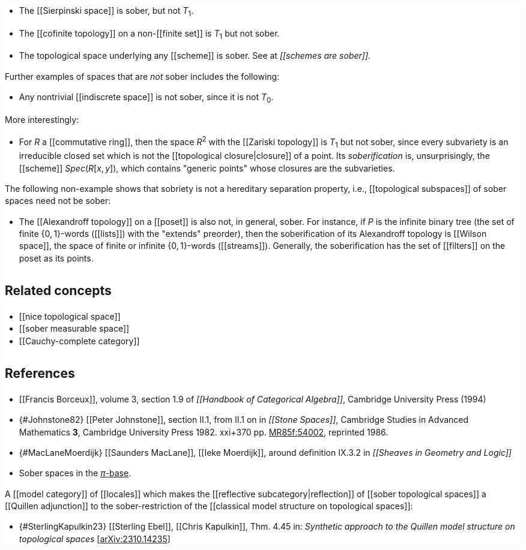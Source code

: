   * The [[Sierpinski space]] is sober, but not $T_1$.

  * The [[cofinite topology]] on a non-[[finite set]] is $T_1$ but not sober. 

 
* The topological space underlying any [[scheme]] is sober. See at _[[schemes are sober]]_.


Further examples of spaces that are _not_ sober includes the following:

* Any nontrivial [[indiscrete space]] is not sober, since it is not $T_0$. 

More interestingly: 

* For $R$ a [[commutative ring]], then the space $R^2$ with the [[Zariski topology]] is $T_1$ but not sober, since every subvariety is an irreducible closed set which is not the [[topological closure|closure]] of a point.  Its _soberification_ is, unsurprisingly, the [[scheme]] $Spec(R[x,y])$, which contains "generic points" whose closures are the subvarieties. 

The following non-example shows that sobriety is not a hereditary separation property, i.e., [[topological subspaces]] of sober spaces need not be sober:

* The [[Alexandroff topology]] on a [[poset]] is also not, in general, sober.  For instance, if $P$ is the infinite binary tree (the set of finite $\{0,1\}$-words ([[lists]]) with the "extends" preorder), then the soberification of its Alexandroff topology is [[Wilson space]], the space of finite or infinite $\{0,1\}$-words ([[streams]]). Generally, the soberification has the set of [[filters]] on the poset as its points.


## Related concepts

* [[nice topological space]]
* [[sober measurable space]]
* [[Cauchy-complete category]]


## References

* [[Francis Borceux]], volume 3, section 1.9  of _[[Handbook of Categorical Algebra]]_, Cambridge University Press (1994)


* {#Johnstone82} [[Peter Johnstone]], section II.1, from II.1 on in _[[Stone Spaces]]_, Cambridge Studies in Advanced Mathematics __3__, Cambridge University Press 1982. xxi+370 pp. [MR85f:54002](http://www.ams.org/mathscinet-getitem?mr=698074), reprinted 1986.


* {#MacLaneMoerdijk} [[Saunders MacLane]], [[Ieke Moerdijk]], around definition IX.3.2 in _[[Sheaves in Geometry and Logic]]_


* Sober spaces in the [$\pi$-base](http://topology.jdabbs.com/properties/73).

A [[model category]] of [[locales]] which makes the [[reflective subcategory|reflection]] of [[sober topological spaces]] a [[Quillen adjunction]] to the sober-restriction of the [[classical model structure on topological spaces]]:

* {#SterlingKapulkin23} [[Sterling Ebel]], [[Chris Kapulkin]], Thm. 4.45 in: *Synthetic approach to the Quillen model structure on topological spaces* &lbrack;[arXiv:2310.14235](https://arxiv.org/abs/2310.14235)&rbrack;
